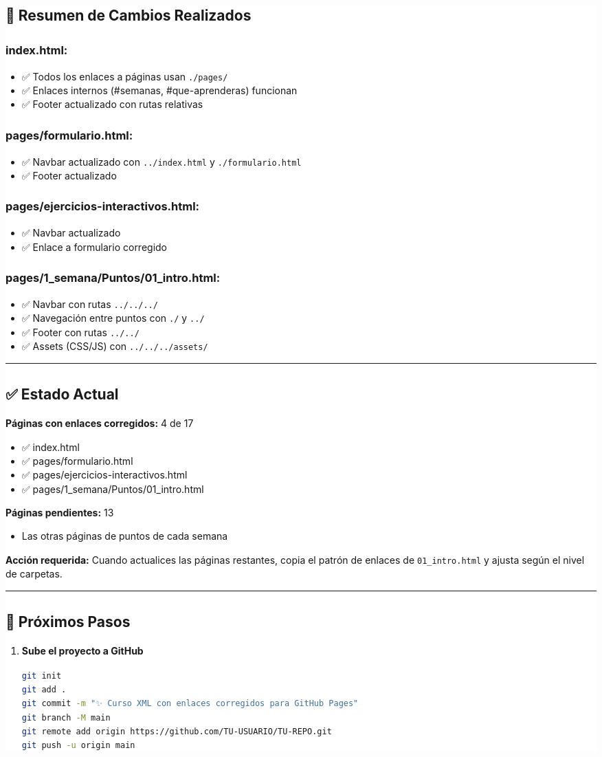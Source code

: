 
## 🎯 **Resumen de Cambios Realizados**

### **index.html:**
- ✅ Todos los enlaces a páginas usan `./pages/`
- ✅ Enlaces internos (#semanas, #que-aprenderas) funcionan
- ✅ Footer actualizado con rutas relativas

### **pages/formulario.html:**
- ✅ Navbar actualizado con `../index.html` y `./formulario.html`
- ✅ Footer actualizado

### **pages/ejercicios-interactivos.html:**
- ✅ Navbar actualizado
- ✅ Enlace a formulario corregido

### **pages/1_semana/Puntos/01_intro.html:**
- ✅ Navbar con rutas `../../../`
- ✅ Navegación entre puntos con `./` y `../`
- ✅ Footer con rutas `../../`
- ✅ Assets (CSS/JS) con `../../../assets/`

---

## ✅ **Estado Actual**

**Páginas con enlaces corregidos:** 4 de 17
- ✅ index.html
- ✅ pages/formulario.html
- ✅ pages/ejercicios-interactivos.html
- ✅ pages/1_semana/Puntos/01_intro.html

**Páginas pendientes:** 13
- Las otras páginas de puntos de cada semana

**Acción requerida:**
Cuando actualices las páginas restantes, copia el patrón de enlaces de `01_intro.html` y ajusta según el nivel de carpetas.

---

## 🚀 **Próximos Pasos**

1. **Sube el proyecto a GitHub**
   ```bash
   git init
   git add .
   git commit -m "✨ Curso XML con enlaces corregidos para GitHub Pages"
   git branch -M main
   git remote add origin https://github.com/TU-USUARIO/TU-REPO.git
   git push -u origin main
   ```
